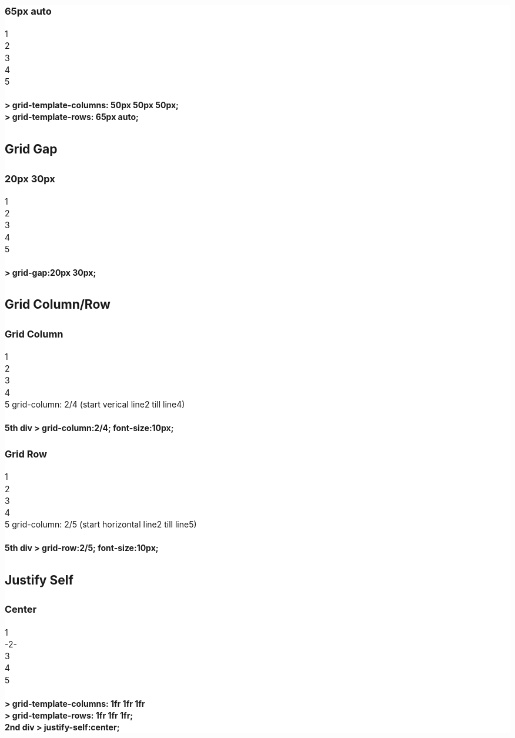 <h3>65px auto</h3>
<div class="container" id="c2-2">
    <div class="d1">1</div>
    <div class="d2">2</div>
    <div class="d3">3</div>
    <div class="d4">4</div>
    <div class="d5">5</div>
</div>
<h4> >  grid-template-columns: 50px 50px 50px;
<br> >  grid-template-rows: 65px auto; </h4>

<h2 class="title">Grid Gap</h2>
<h3>20px 30px</h3>
<div class="container generic-grid" id="c3">
    <div class="d1">1</div>
    <div class="d2">2</div>
    <div class="d3">3</div>
    <div class="d4">4</div>
    <div class="d5">5</div>
</div>
<h4> > grid-gap:20px 30px; </h4>

<h2 class="title">Grid Column/Row</h2>
<h3>Grid Column</h3>
<div class="container generic-grid">
    <div class="d1">1</div>
    <div class="d2">2</div>
    <div class="d3">3</div>
    <div class="d4">4</div>
    <div class="d5" id="e4">5 grid-column: 2/4 (start verical line2 till line4)</div>
</div>
<h4> 5th div > grid-column:2/4; font-size:10px; </h4>

<h3>Grid Row</h3>
<div class="container generic-grid">
    <div class="d1">1</div>
    <div class="d2">2</div>
    <div class="d3">3</div>
    <div class="d4">4</div>
    <div class="d5" id="e4-2">5 grid-column: 2/5 (start horizontal line2 till line5)</div>
</div>
<h4> 5th div > grid-row:2/5; font-size:10px; </h4>


<h2 class="title">Justify Self</h2>
<h3>Center</h3>
<div class="container c5">
    <div class="d1">1</div>
    <div class="d2" id="e5">-2-</div>
    <div class="d3">3</div>
    <div class="d4">4</div>
    <div class="d5">5</div>
</div>
<h4> > grid-template-columns: 1fr 1fr 1fr
<br> > grid-template-rows: 1fr 1fr 1fr;
<br> 2nd div > justify-self:center; </h4>
